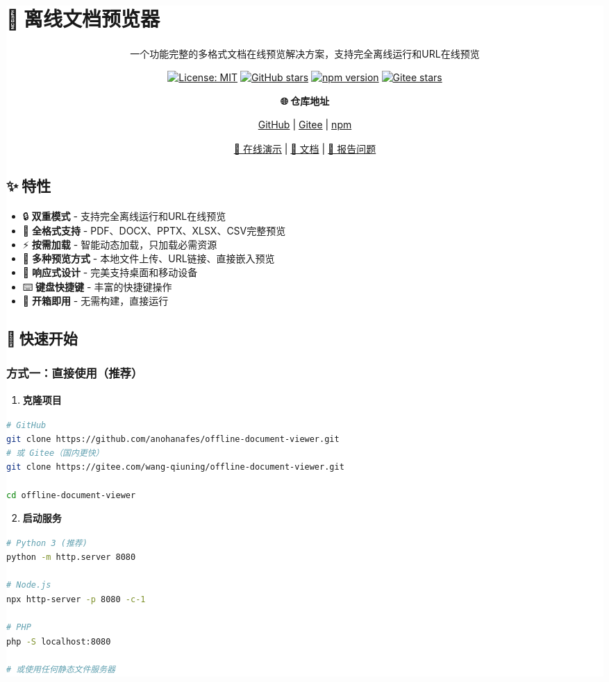 # 📄 离线文档预览器

<div align="center">

一个功能完整的多格式文档在线预览解决方案，支持完全离线运行和URL在线预览

[![License: MIT](https://img.shields.io/badge/License-MIT-blue.svg)](https://opensource.org/licenses/MIT)
[![GitHub stars](https://img.shields.io/github/stars/anohanafes/offline-document-viewer?style=social)](https://github.com/anohanafes/offline-document-viewer/stargazers)
[![npm version](https://img.shields.io/npm/v/@anohanafes/offline-document-viewer.svg)](https://www.npmjs.com/package/@anohanafes/offline-document-viewer)
[![Gitee stars](https://gitee.com/wang-qiuning/offline-document-viewer/badge/star.svg?theme=dark)](https://gitee.com/wang-qiuning/offline-document-viewer/stargazers)

**🌐 仓库地址**

[GitHub](https://github.com/anohanafes/offline-document-viewer) | [Gitee](https://gitee.com/wang-qiuning/offline-document-viewer) | [npm](https://www.npmjs.com/package/@anohanafes/offline-document-viewer)

[🔗 在线演示](https://anohanafes.github.io/offline-document-viewer/) | [📖 文档](https://github.com/anohanafes/offline-document-viewer/wiki) | [🐛 报告问题](https://github.com/anohanafes/offline-document-viewer/issues)

</div>

## ✨ 特性

- 🔒 **双重模式** - 支持完全离线运行和URL在线预览
- 📄 **全格式支持** - PDF、DOCX、PPTX、XLSX、CSV完整预览
- ⚡ **按需加载** - 智能动态加载，只加载必需资源
- 🎯 **多种预览方式** - 本地文件上传、URL链接、直接嵌入预览
- 📱 **响应式设计** - 完美支持桌面和移动设备
- ⌨️ **键盘快捷键** - 丰富的快捷键操作
- 🚀 **开箱即用** - 无需构建，直接运行

## 🚀 快速开始

### 方式一：直接使用（推荐）

1. **克隆项目**
```bash
# GitHub
git clone https://github.com/anohanafes/offline-document-viewer.git
# 或 Gitee（国内更快）
git clone https://gitee.com/wang-qiuning/offline-document-viewer.git

cd offline-document-viewer
```

2. **启动服务**
```bash
# Python 3 (推荐)
python -m http.server 8080

# Node.js 
npx http-server -p 8080 -c-1

# PHP
php -S localhost:8080

# 或使用任何静态文件服务器
```
